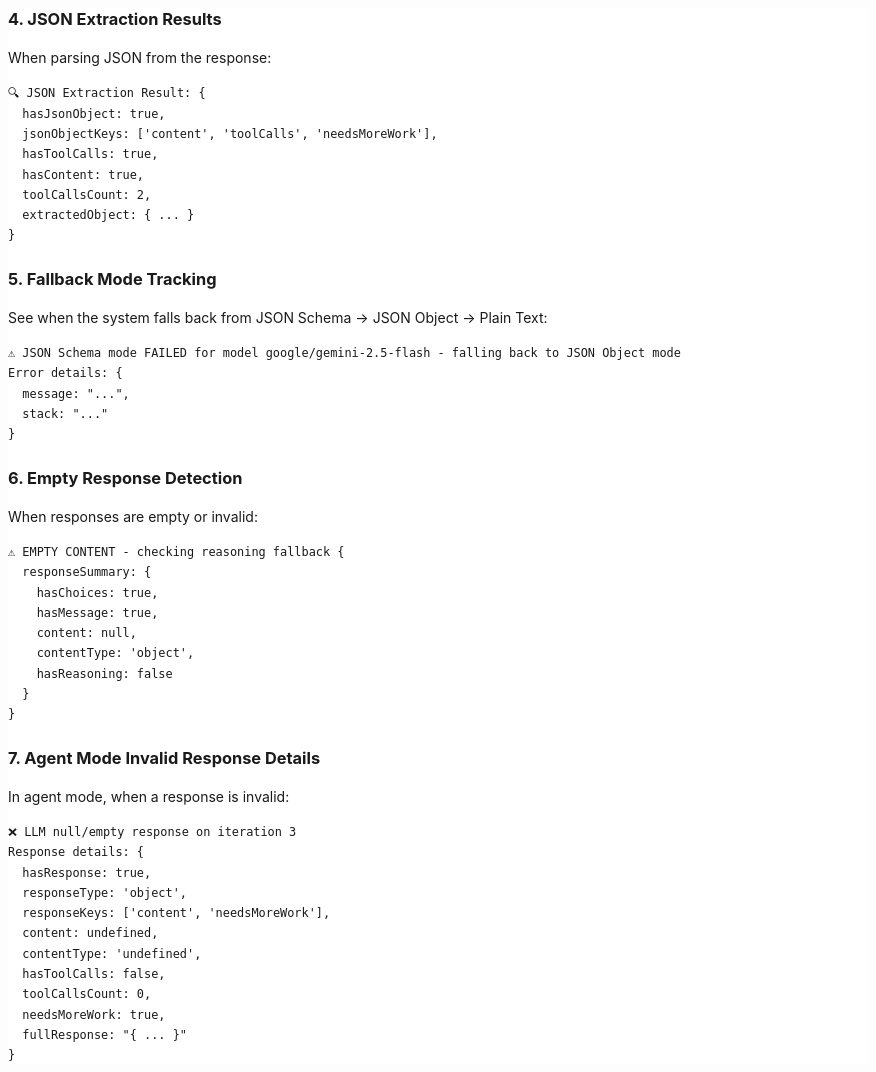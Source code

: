 ### 4. JSON Extraction Results
When parsing JSON from the response:
```
🔍 JSON Extraction Result: {
  hasJsonObject: true,
  jsonObjectKeys: ['content', 'toolCalls', 'needsMoreWork'],
  hasToolCalls: true,
  hasContent: true,
  toolCallsCount: 2,
  extractedObject: { ... }
}
```

### 5. Fallback Mode Tracking
See when the system falls back from JSON Schema → JSON Object → Plain Text:
```
⚠️ JSON Schema mode FAILED for model google/gemini-2.5-flash - falling back to JSON Object mode
Error details: {
  message: "...",
  stack: "..."
}
```

### 6. Empty Response Detection
When responses are empty or invalid:
```
⚠️ EMPTY CONTENT - checking reasoning fallback {
  responseSummary: {
    hasChoices: true,
    hasMessage: true,
    content: null,
    contentType: 'object',
    hasReasoning: false
  }
}
```

### 7. Agent Mode Invalid Response Details
In agent mode, when a response is invalid:
```
❌ LLM null/empty response on iteration 3
Response details: {
  hasResponse: true,
  responseType: 'object',
  responseKeys: ['content', 'needsMoreWork'],
  content: undefined,
  contentType: 'undefined',
  hasToolCalls: false,
  toolCallsCount: 0,
  needsMoreWork: true,
  fullResponse: "{ ... }"
}
```
